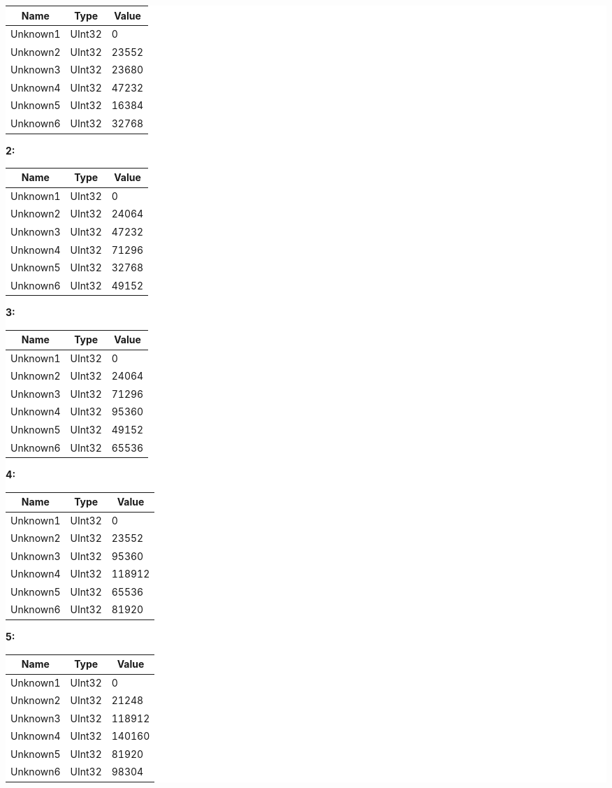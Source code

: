 Name	| Type	| Value
---	|---	|---	|
Unknown1	|UInt32	|0
Unknown2	|UInt32	|23552
Unknown3	|UInt32	|23680
Unknown4	|UInt32	|47232
Unknown5	|UInt32	|16384
Unknown6	|UInt32	|32768


**2:**

Name	| Type	| Value
---	|---	|---	|
Unknown1	|UInt32	|0
Unknown2	|UInt32	|24064
Unknown3	|UInt32	|47232
Unknown4	|UInt32	|71296
Unknown5	|UInt32	|32768
Unknown6	|UInt32	|49152


**3:**

Name	| Type	| Value
---	|---	|---	|
Unknown1	|UInt32	|0
Unknown2	|UInt32	|24064
Unknown3	|UInt32	|71296
Unknown4	|UInt32	|95360
Unknown5	|UInt32	|49152
Unknown6	|UInt32	|65536


**4:**

Name	| Type	| Value
---	|---	|---	|
Unknown1	|UInt32	|0
Unknown2	|UInt32	|23552
Unknown3	|UInt32	|95360
Unknown4	|UInt32	|118912
Unknown5	|UInt32	|65536
Unknown6	|UInt32	|81920


**5:**

Name	| Type	| Value
---	|---	|---	|
Unknown1	|UInt32	|0
Unknown2	|UInt32	|21248
Unknown3	|UInt32	|118912
Unknown4	|UInt32	|140160
Unknown5	|UInt32	|81920
Unknown6	|UInt32	|98304
